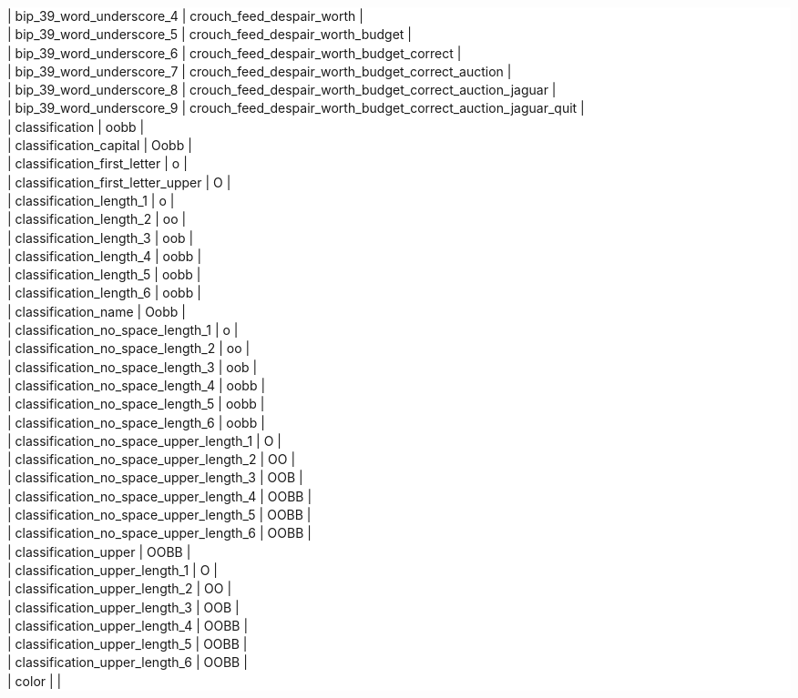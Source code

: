 | bip_39_word_underscore_4 | crouch_feed_despair_worth |  
| bip_39_word_underscore_5 | crouch_feed_despair_worth_budget |  
| bip_39_word_underscore_6 | crouch_feed_despair_worth_budget_correct |  
| bip_39_word_underscore_7 | crouch_feed_despair_worth_budget_correct_auction |  
| bip_39_word_underscore_8 | crouch_feed_despair_worth_budget_correct_auction_jaguar |  
| bip_39_word_underscore_9 | crouch_feed_despair_worth_budget_correct_auction_jaguar_quit |  
| classification | oobb |  
| classification_capital | Oobb |  
| classification_first_letter | o |  
| classification_first_letter_upper | O |  
| classification_length_1 | o |  
| classification_length_2 | oo |  
| classification_length_3 | oob |  
| classification_length_4 | oobb |  
| classification_length_5 | oobb |  
| classification_length_6 | oobb |  
| classification_name | Oobb |  
| classification_no_space_length_1 | o |  
| classification_no_space_length_2 | oo |  
| classification_no_space_length_3 | oob |  
| classification_no_space_length_4 | oobb |  
| classification_no_space_length_5 | oobb |  
| classification_no_space_length_6 | oobb |  
| classification_no_space_upper_length_1 | O |  
| classification_no_space_upper_length_2 | OO |  
| classification_no_space_upper_length_3 | OOB |  
| classification_no_space_upper_length_4 | OOBB |  
| classification_no_space_upper_length_5 | OOBB |  
| classification_no_space_upper_length_6 | OOBB |  
| classification_upper | OOBB |  
| classification_upper_length_1 | O |  
| classification_upper_length_2 | OO |  
| classification_upper_length_3 | OOB |  
| classification_upper_length_4 | OOBB |  
| classification_upper_length_5 | OOBB |  
| classification_upper_length_6 | OOBB |  
| color |  |  